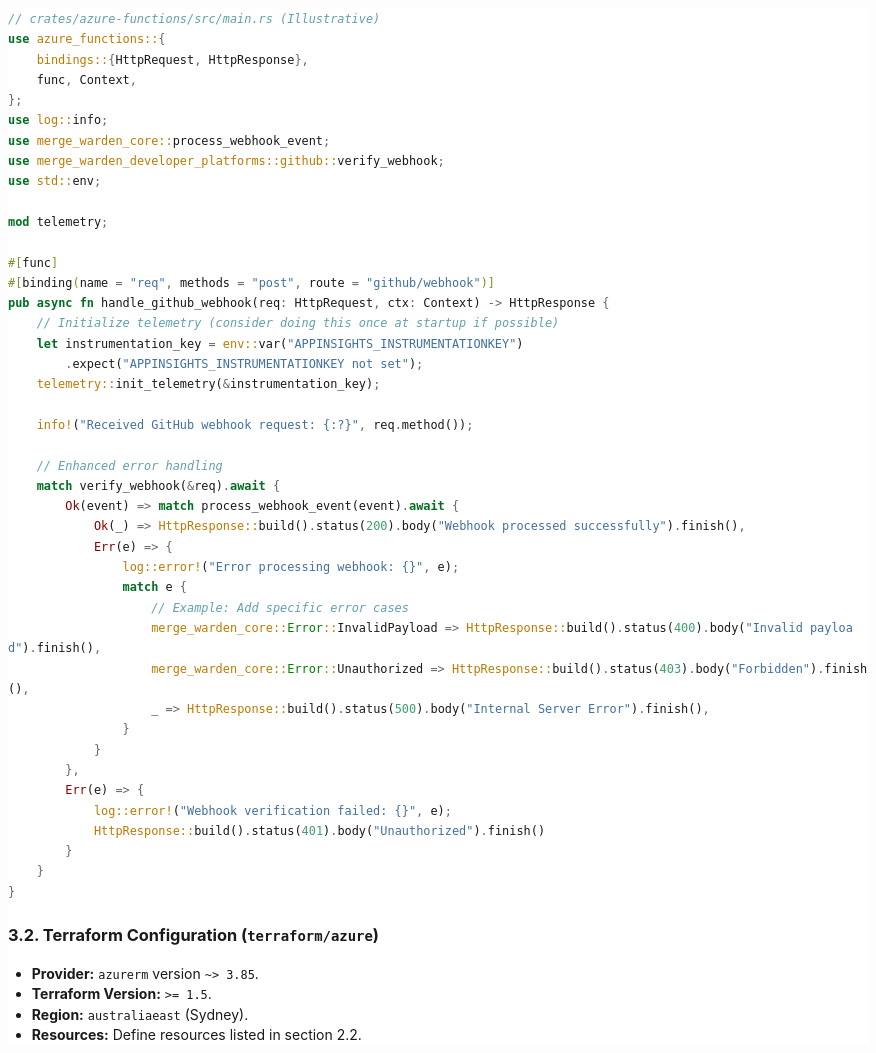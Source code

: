 ```rust
// crates/azure-functions/src/main.rs (Illustrative)
use azure_functions::{
    bindings::{HttpRequest, HttpResponse},
    func, Context,
};
use log::info;
use merge_warden_core::process_webhook_event;
use merge_warden_developer_platforms::github::verify_webhook;
use std::env;

mod telemetry;

#[func]
#[binding(name = "req", methods = "post", route = "github/webhook")]
pub async fn handle_github_webhook(req: HttpRequest, ctx: Context) -> HttpResponse {
    // Initialize telemetry (consider doing this once at startup if possible)
    let instrumentation_key = env::var("APPINSIGHTS_INSTRUMENTATIONKEY")
        .expect("APPINSIGHTS_INSTRUMENTATIONKEY not set");
    telemetry::init_telemetry(&instrumentation_key);

    info!("Received GitHub webhook request: {:?}", req.method());

    // Enhanced error handling
    match verify_webhook(&req).await {
        Ok(event) => match process_webhook_event(event).await {
            Ok(_) => HttpResponse::build().status(200).body("Webhook processed successfully").finish(),
            Err(e) => {
                log::error!("Error processing webhook: {}", e);
                match e {
                    // Example: Add specific error cases
                    merge_warden_core::Error::InvalidPayload => HttpResponse::build().status(400).body("Invalid payload").finish(),
                    merge_warden_core::Error::Unauthorized => HttpResponse::build().status(403).body("Forbidden").finish(),
                    _ => HttpResponse::build().status(500).body("Internal Server Error").finish(),
                }
            }
        },
        Err(e) => {
            log::error!("Webhook verification failed: {}", e);
            HttpResponse::build().status(401).body("Unauthorized").finish()
        }
    }
}
```

### 3.2. Terraform Configuration (`terraform/azure`)

- **Provider:** `azurerm` version `~> 3.85`.
- **Terraform Version:** `>= 1.5`.
- **Region:** `australiaeast` (Sydney).
- **Resources:** Define resources listed in section 2.2.
